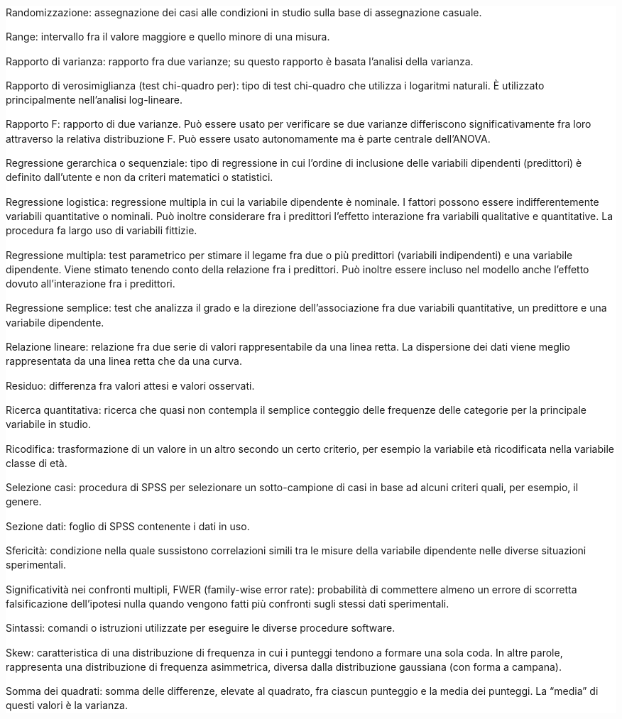 Randomizzazione: assegnazione dei casi alle condizioni in studio sulla base di assegnazione casuale.

Range: intervallo fra il valore maggiore e quello minore di una misura.

Rapporto di varianza: rapporto fra due varianze; su questo rapporto è basata l’analisi della varianza.

Rapporto di verosimiglianza (test chi-quadro per): tipo di test chi-quadro che utilizza i logaritmi naturali. È utilizzato principalmente nell’analisi log-lineare.

Rapporto F: rapporto di due varianze. Può essere usato per verificare se due varianze differiscono significativamente fra loro attraverso la relativa distribuzione F. Può essere usato autonomamente ma è parte centrale dell’ANOVA.

Regressione gerarchica o sequenziale: tipo di regressione in cui l’ordine di inclusione delle variabili dipendenti (predittori) è definito dall’utente e non da criteri matematici o statistici.

Regressione logistica: regressione multipla in cui la variabile dipendente è nominale. I fattori possono essere indifferentemente variabili quantitative o nominali. Può inoltre considerare fra i predittori l’effetto interazione fra variabili qualitative e quantitative. La procedura fa largo uso di variabili fittizie.

Regressione multipla: test parametrico per stimare il legame fra due o più predittori (variabili indipendenti) e una variabile dipendente. Viene stimato tenendo conto della relazione fra i predittori. Può inoltre essere incluso nel modello anche l’effetto dovuto all’interazione fra i predittori.

Regressione semplice: test che analizza il grado e la direzione dell’associazione fra due variabili quantitative, un predittore e una variabile dipendente.

Relazione lineare: relazione fra due serie di valori rappresentabile da una linea retta. La dispersione dei dati viene meglio rappresentata da una linea retta che da una curva.

Residuo: differenza fra valori attesi e valori osservati.

Ricerca quantitativa: ricerca che quasi non contempla il semplice conteggio delle frequenze delle categorie per la principale variabile in studio.

Ricodifica: trasformazione di un valore in un altro secondo un certo criterio, per esempio la variabile età ricodificata nella variabile classe di età.

Selezione casi: procedura di SPSS per selezionare un sotto-campione di casi in base ad alcuni criteri quali, per esempio, il genere.

Sezione dati: foglio di SPSS contenente i dati in uso.

Sfericità: condizione nella quale sussistono correlazioni simili tra le misure della variabile dipendente nelle diverse situazioni sperimentali.

Significatività nei confronti multipli, FWER (family-wise error rate): probabilità di commettere almeno un errore di scorretta falsificazione dell’ipotesi nulla quando vengono fatti più confronti sugli stessi dati sperimentali.

Sintassi: comandi o istruzioni utilizzate per eseguire le diverse procedure software.

Skew: caratteristica di una distribuzione di frequenza in cui i punteggi tendono a formare una sola coda. In altre parole, rappresenta una distribuzione di frequenza asimmetrica, diversa dalla distribuzione gaussiana (con forma a campana).

Somma dei quadrati: somma delle differenze, elevate al quadrato, fra ciascun punteggio e la media dei punteggi. La “media” di questi valori è la varianza.
